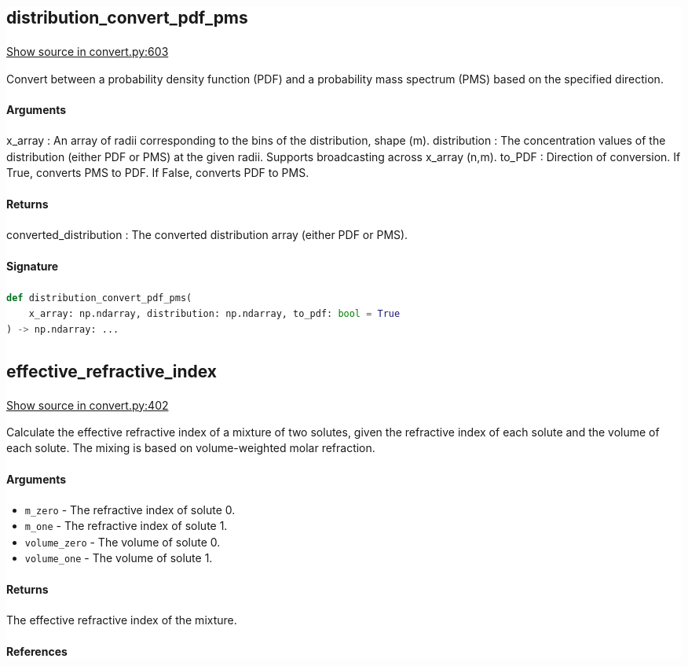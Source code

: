 

## distribution_convert_pdf_pms

[Show source in convert.py:603](https://github.com/Gorkowski/particula/blob/main/particula/util/convert.py#L603)

Convert between a probability density function (PDF) and a probability
mass spectrum (PMS) based on the specified direction.

#### Arguments

x_array : An array of radii corresponding to the bins of the
    distribution, shape (m).
distribution : The concentration values of the distribution
    (either PDF or PMS) at the given radii. Supports broadcasting
    across x_array (n,m).
to_PDF : Direction of conversion. If True, converts PMS to PDF.
    If False, converts PDF to PMS.

#### Returns

converted_distribution : The converted distribution array
    (either PDF or PMS).

#### Signature

```python
def distribution_convert_pdf_pms(
    x_array: np.ndarray, distribution: np.ndarray, to_pdf: bool = True
) -> np.ndarray: ...
```



## effective_refractive_index

[Show source in convert.py:402](https://github.com/Gorkowski/particula/blob/main/particula/util/convert.py#L402)

Calculate the effective refractive index of a mixture of two solutes, given
the refractive index of each solute and the volume of each solute. The
mixing is based on volume-weighted molar refraction.

#### Arguments

- `m_zero` - The refractive index of solute 0.
- `m_one` - The refractive index of solute 1.
- `volume_zero` - The volume of solute 0.
- `volume_one` - The volume of solute 1.

#### Returns

The effective refractive index of the mixture.

#### References
